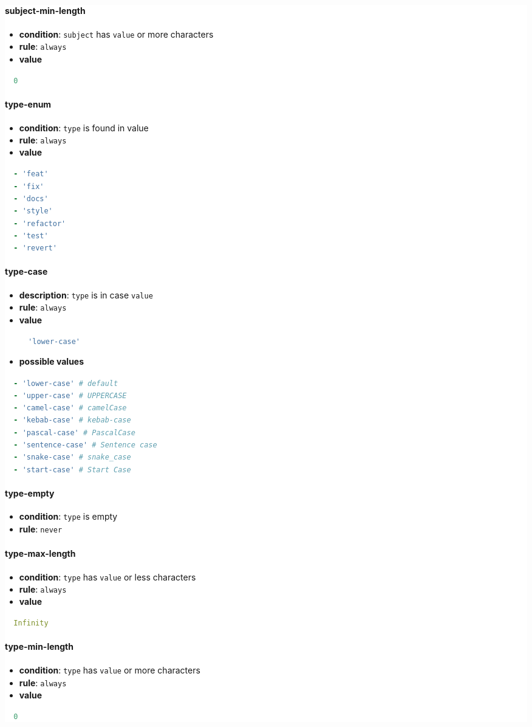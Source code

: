 #### subject-min-length
* **condition**: `subject` has `value` or more characters
* **rule**: `always`
* **value**
```yaml
  0
```

#### type-enum
* **condition**: `type` is found in value
* **rule**: `always`
* **value**
```yaml
  - 'feat'
  - 'fix'
  - 'docs'
  - 'style'
  - 'refactor'
  - 'test'
  - 'revert'
```

#### type-case
* **description**: `type` is in case `value`
* **rule**: `always`
* **value**
  ```yaml
    'lower-case'
  ```
* **possible values**
```yaml
  - 'lower-case' # default
  - 'upper-case' # UPPERCASE
  - 'camel-case' # camelCase
  - 'kebab-case' # kebab-case
  - 'pascal-case' # PascalCase
  - 'sentence-case' # Sentence case
  - 'snake-case' # snake_case
  - 'start-case' # Start Case
```

#### type-empty
* **condition**: `type` is empty
* **rule**: `never`

#### type-max-length
* **condition**: `type` has `value` or less characters
* **rule**: `always`
* **value**
```yaml
  Infinity
```

#### type-min-length
* **condition**: `type` has `value` or more characters
* **rule**: `always`
* **value**
```yaml
  0
```